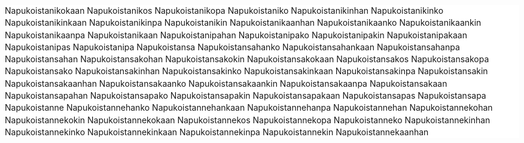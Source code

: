 Napukoistanikokaan
Napukoistanikos
Napukoistanikopa
Napukoistaniko
Napukoistanikinhan
Napukoistanikinko
Napukoistanikinkaan
Napukoistanikinpa
Napukoistanikin
Napukoistanikaanhan
Napukoistanikaanko
Napukoistanikaankin
Napukoistanikaanpa
Napukoistanikaan
Napukoistanipahan
Napukoistanipako
Napukoistanipakin
Napukoistanipakaan
Napukoistanipas
Napukoistanipa
Napukoistansa
Napukoistansahanko
Napukoistansahankaan
Napukoistansahanpa
Napukoistansahan
Napukoistansakohan
Napukoistansakokin
Napukoistansakokaan
Napukoistansakos
Napukoistansakopa
Napukoistansako
Napukoistansakinhan
Napukoistansakinko
Napukoistansakinkaan
Napukoistansakinpa
Napukoistansakin
Napukoistansakaanhan
Napukoistansakaanko
Napukoistansakaankin
Napukoistansakaanpa
Napukoistansakaan
Napukoistansapahan
Napukoistansapako
Napukoistansapakin
Napukoistansapakaan
Napukoistansapas
Napukoistansapa
Napukoistanne
Napukoistannehanko
Napukoistannehankaan
Napukoistannehanpa
Napukoistannehan
Napukoistannekohan
Napukoistannekokin
Napukoistannekokaan
Napukoistannekos
Napukoistannekopa
Napukoistanneko
Napukoistannekinhan
Napukoistannekinko
Napukoistannekinkaan
Napukoistannekinpa
Napukoistannekin
Napukoistannekaanhan